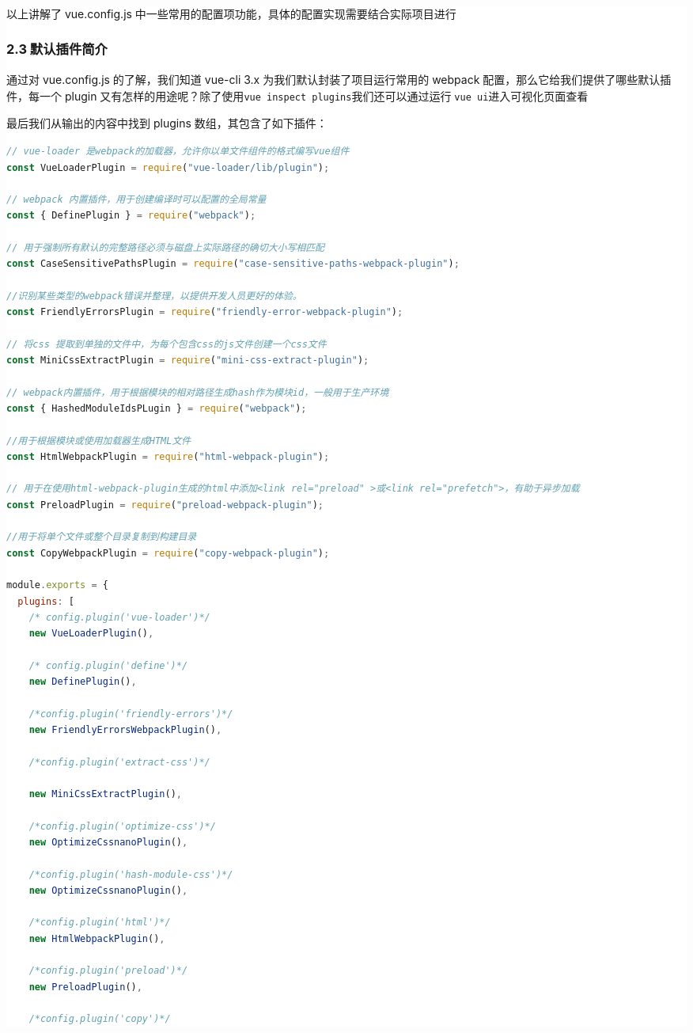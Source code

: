 以上讲解了 vue.config.js 中一些常用的配置项功能，具体的配置实现需要结合实际项目进行

### 2.3 默认插件简介

通过对 vue.config.js 的了解，我们知道 vue-cli 3.x 为我们默认封装了项目运行常用的 webpack 配置，那么它给我们提供了哪些默认插件，每一个 plugin 又有怎样的用途呢？除了使用`vue inspect plugins`我们还可以通过运行 `vue ui`进入可视化页面查看

最后我们从输出的内容中找到 plugins 数组，其包含了如下插件：

```js
// vue-loader 是webpack的加载器，允许你以单文件组件的格式编写vue组件
const VueLoaderPlugin = require("vue-loader/lib/plugin");

// webpack 内置插件，用于创建编译时可以配置的全局常量
const { DefinePlugin } = require("webpack");

// 用于强制所有默认的完整路径必须与磁盘上实际路径的确切大小写相匹配
const CaseSensitivePathsPlugin = require("case-sensitive-paths-webpack-plugin");

//识别某些类型的webpack错误并整理，以提供开发人员更好的体验。
const FriendlyErrorsPlugin = require("friendly-error-webpack-plugin");

// 将css 提取到单独的文件中，为每个包含css的js文件创建一个css文件
const MiniCssExtractPlugin = require("mini-css-extract-plugin");

// webpack内置插件，用于根据模块的相对路径生成hash作为模块id，一般用于生产环境
const { HashedModuleIdsPLugin } = require("webpack");

//用于根据模块或使用加载器生成HTML文件
const HtmlWebpackPlugin = require("html-webpack-plugin");

// 用于在使用html-webpack-plugin生成的html中添加<link rel="preload" >或<link rel="prefetch">，有助于异步加载
const PreloadPlugin = require("preload-webpack-plugin");

//用于将单个文件或整个目录复制到构建目录
const CopyWebpackPlugin = require("copy-webpack-plugin");

module.exports = {
  plugins: [
    /* config.plugin('vue-loader')*/
    new VueLoaderPlugin(),

    /* config.plugin('define')*/
    new DefinePlugin(),

    /*config.plugin('friendly-errors')*/
    new FriendlyErrorsWebpackPlugin(),

    /*config.plugin('extract-css')*/

    new MiniCssExtractPlugin(),

    /*config.plugin('optimize-css')*/
    new OptimizeCssnanoPlugin(),

    /*config.plugin('hash-module-css')*/
    new OptimizeCssnanoPlugin(),

    /*config.plugin('html')*/
    new HtmlWebpackPlugin(),

    /*config.plugin('preload')*/
    new PreloadPlugin(),

    /*config.plugin('copy')*/
```